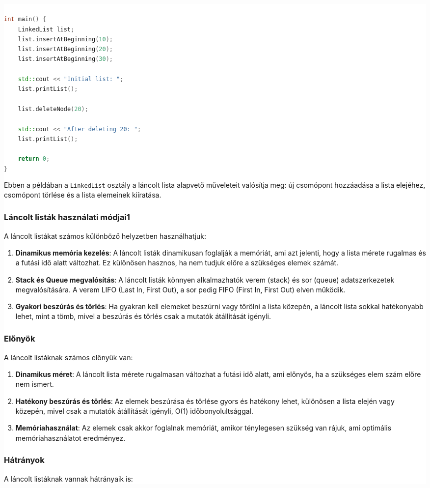 ```cpp

int main() {
    LinkedList list;
    list.insertAtBeginning(10);
    list.insertAtBeginning(20);
    list.insertAtBeginning(30);

    std::cout << "Initial list: ";
    list.printList();

    list.deleteNode(20);

    std::cout << "After deleting 20: ";
    list.printList();

    return 0;
}
```

Ebben a példában a `LinkedList` osztály a láncolt lista alapvető műveleteit valósítja meg: új csomópont hozzáadása a lista elejéhez, csomópont törlése és a lista elemeinek kiíratása.

### Láncolt listák használati módjai1 

A láncolt listákat számos különböző helyzetben használhatjuk:

1. **Dinamikus memória kezelés**: A láncolt listák dinamikusan foglalják a memóriát, ami azt jelenti, hogy a lista mérete rugalmas és a futási idő alatt változhat. Ez különösen hasznos, ha nem tudjuk előre a szükséges elemek számát.

2. **Stack és Queue megvalósítás**: A láncolt listák könnyen alkalmazhatók verem (stack) és sor (queue) adatszerkezetek megvalósítására. A verem LIFO (Last In, First Out), a sor pedig FIFO (First In, First Out) elven működik.

3. **Gyakori beszúrás és törlés**: Ha gyakran kell elemeket beszúrni vagy törölni a lista közepén, a láncolt lista sokkal hatékonyabb lehet, mint a tömb, mivel a beszúrás és törlés csak a mutatók átállítását igényli.

### Előnyök

A láncolt listáknak számos előnyük van:

1. **Dinamikus méret**: A láncolt lista mérete rugalmasan változhat a futási idő alatt, ami előnyös, ha a szükséges elem szám előre nem ismert.

2. **Hatékony beszúrás és törlés**: Az elemek beszúrása és törlése gyors és hatékony lehet, különösen a lista elején vagy közepén, mivel csak a mutatók átállítását igényli, O(1) időbonyolultsággal.

3. **Memóriahasználat**: Az elemek csak akkor foglalnak memóriát, amikor ténylegesen szükség van rájuk, ami optimális memóriahasználatot eredményez.

### Hátrányok

A láncolt listáknak vannak hátrányaik is:
